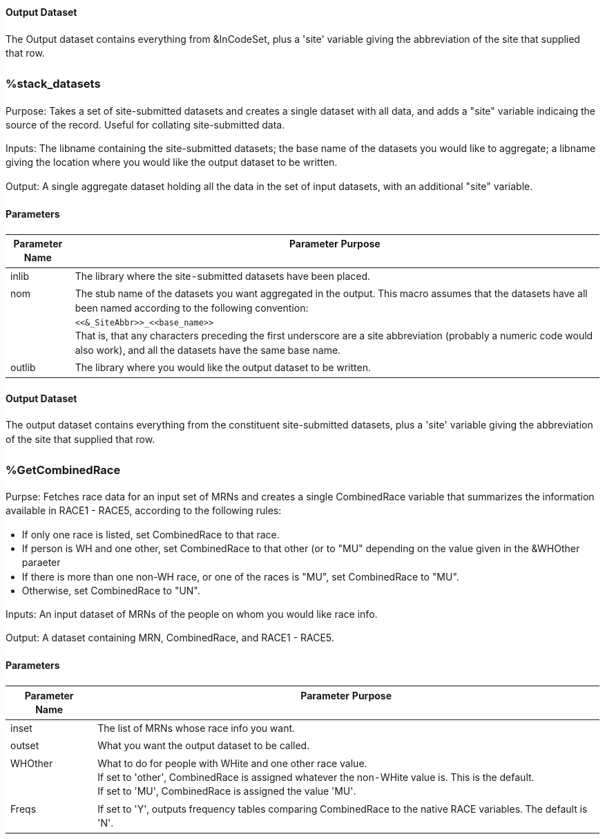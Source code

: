 #### Output Dataset

The Output dataset contains everything from &InCodeSet, plus a 'site' variable giving the abbreviation of the site that supplied that row.

### %stack\_datasets

Purpose: Takes a set of site-submitted datasets and creates a single dataset with all data, and adds a "site" variable indicaing the source of the record. Useful for collating site-submitted data.

Inputs: The libname containing the site-submitted datasets; the base name of the datasets you would like to aggregate; a libname giving the location where you would like the output dataset to be written.

Output: A single aggregate dataset holding all the data in the set of input datasets, with an additional "site" variable.

#### Parameters

|Parameter Name|Parameter Purpose|
|--------------|-----------------|
|inlib|The library where the site-submitted datasets have been placed.|
|nom|The stub name of the datasets you want aggregated in the output. This macro assumes that the datasets have all been named according to the following convention:<br>```<<&_SiteAbbr>>_<<base_name>>```<br>That is, that any characters preceding the first underscore are a site abbreviation (probably a numeric code would also work), and all the datasets have the same base name.|
|outlib|The library where you would like the output dataset to be written.|

#### Output Dataset

The output dataset contains everything from the constituent site-submitted datasets, plus a 'site' variable giving the abbreviation of the site that supplied that row.

### %GetCombinedRace

Purpse: Fetches race data for an input set of MRNs and creates a single CombinedRace variable that summarizes the information available in RACE1 - RACE5, according to the following rules:

*   If only one race is listed, set CombinedRace to that race.
*   If person is WH and one other, set CombinedRace to that other (or to "MU" depending on the value given in the &WHOther paraeter
*   If there is more than one non-WH race, or one of the races is "MU", set CombinedRace to "MU".
*   Otherwise, set CombinedRace to "UN".

Inputs: An input dataset of MRNs of the people on whom you would like race info.

Output: A dataset containing MRN, CombinedRace, and RACE1 - RACE5.

#### Parameters

|Parameter Name|Parameter Purpose|
|--------------|-----------------|
|inset|The list of MRNs whose race info you want.|
|outset| What you want the output dataset to be called.|
|WHOther |What to do for people with WHite and one other race value.<br>If set to 'other', CombinedRace is assigned whatever the non-WHite value is. This is the default.<br>If set to 'MU', CombinedRace is assigned the value 'MU'.|
|Freqs|If set to 'Y', outputs frequency tables comparing CombinedRace to the native RACE<X> variables. The default is 'N'.|
